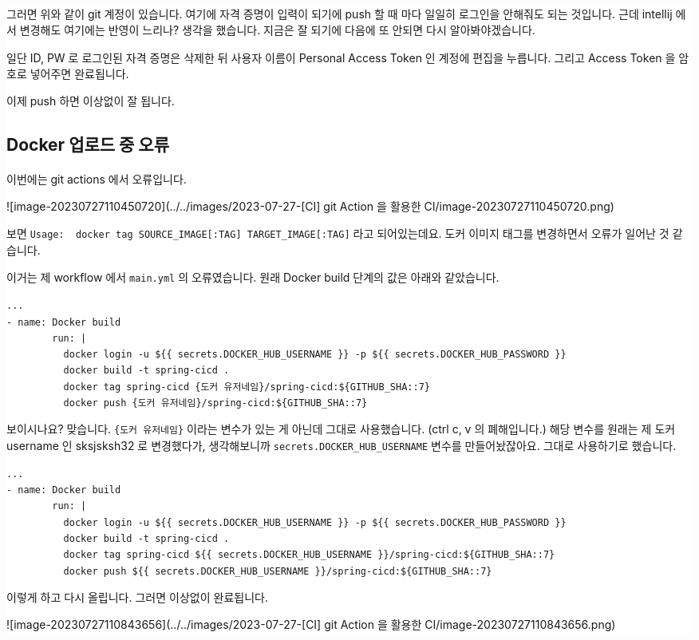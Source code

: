 그러면 위와 같이 git 계정이 있습니다. 여기에 자격 증명이 입력이 되기에 push 할 때 마다 일일히 로그인을 안해줘도 되는 것입니다. 근데 intellij 에서 변경해도 여기에는 반영이 느리나? 생각을 했습니다. 지금은 잘 되기에 다음에 또 안되면 다시 알아봐야겠습니다.

일단 ID, PW 로 로그인된 자격 증명은 삭제한 뒤 사용자 이름이 Personal Access Token 인 계정에 편집을 누릅니다. 그리고 Access Token 을 암호로 넣어주면 완료됩니다.

이제 push 하면 이상없이 잘 됩니다.

## Docker 업로드 중 오류

이번에는 git actions 에서 오류입니다.

![image-20230727110450720](../../images/2023-07-27-[CI] git Action 을 활용한 CI/image-20230727110450720.png)

보면 `Usage:  docker tag SOURCE_IMAGE[:TAG] TARGET_IMAGE[:TAG]` 라고 되어있는데요. 도커 이미지 태그를 변경하면서 오류가 일어난 것 같습니다.

이거는 제 workflow 에서 `main.yml` 의 오류였습니다. 원래 Docker build 단계의 값은 아래와 같았습니다.

```
...
- name: Docker build
        run: |
          docker login -u ${{ secrets.DOCKER_HUB_USERNAME }} -p ${{ secrets.DOCKER_HUB_PASSWORD }}
          docker build -t spring-cicd . 
          docker tag spring-cicd {도커 유저네임}/spring-cicd:${GITHUB_SHA::7}
          docker push {도커 유저네임}/spring-cicd:${GITHUB_SHA::7}
```

보이시나요? 맞습니다. `{도커 유저네임}` 이라는 변수가 있는 게 아닌데 그대로 사용했습니다. (ctrl c, v 의 폐해입니다.) 해당 변수를 원래는 제 도커 username 인 sksjsksh32 로 변경했다가, 생각해보니까 `secrets.DOCKER_HUB_USERNAME` 변수를 만들어놨잖아요. 그대로 사용하기로 했습니다.

```
...
- name: Docker build
        run: |
          docker login -u ${{ secrets.DOCKER_HUB_USERNAME }} -p ${{ secrets.DOCKER_HUB_PASSWORD }}
          docker build -t spring-cicd . 
          docker tag spring-cicd ${{ secrets.DOCKER_HUB_USERNAME }}/spring-cicd:${GITHUB_SHA::7}
          docker push ${{ secrets.DOCKER_HUB_USERNAME }}/spring-cicd:${GITHUB_SHA::7}
```

이렇게 하고 다시 올립니다. 그러면 이상없이 완료됩니다.

![image-20230727110843656](../../images/2023-07-27-[CI] git Action 을 활용한 CI/image-20230727110843656.png)
